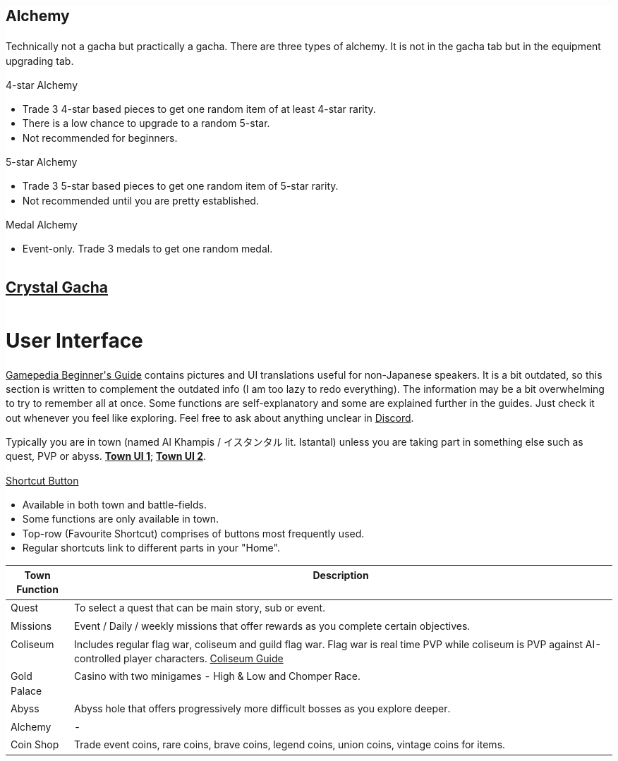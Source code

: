 ## Alchemy
Technically not a gacha but practically a gacha. There are three types of alchemy. It is not in the gacha tab but in the equipment upgrading tab.

4-star Alchemy

* Trade 3 4-star based pieces to get one random item of at least 4-star rarity.
* There is a low chance to upgrade to a random 5-star.
* Not recommended for beginners.

5-star Alchemy

* Trade 3 5-star based pieces to get one random item of 5-star rarity.
* Not recommended until you are pretty established.

Medal Alchemy

* Event-only. Trade 3 medals to get one random medal.

## [Crystal Gacha](https://ringabel.net/chomp/?help/crystal-gacha)

# User Interface
[Gamepedia Beginner's Guide](https://fairyseffect.gamepedia.com/Beginner%27s_Guide) contains pictures and UI translations useful for non-Japanese speakers. It is a bit outdated, so this section is written to complement the outdated info (I am too lazy to redo everything). The information may be a bit overwhelming to try to remember all at once. Some functions are self-explanatory and some are explained further in the guides. Just check it out whenever you feel like exploring. Feel free to ask about anything unclear in [Discord](https://discord.gg/jCRBwmz).

Typically you are in town (named Al Khampis / イスタンタル lit. Istantal) unless you are taking part in something else such as quest, PVP or abyss. [**Town UI 1**](https://caelum.s-ul.eu/MYnu7mRJ.jpg); [**Town UI 2**](https://caelum.s-ul.eu/EpQafnHh.jpg).

[Shortcut Button](https://caelum.s-ul.eu/QjR06c8V.jpg)

* Available in both town and battle-fields.
* Some functions are only available in town.
* Top-row (Favourite Shortcut) comprises of buttons most frequently used.
* Regular shortcuts link to different parts in your "Home".

Town Function | Description
---|---
Quest | To select a quest that can be main story, sub or event.
Missions | Event / Daily / weekly missions that offer rewards as you complete certain objectives.
Coliseum | Includes regular flag war, coliseum and guild flag war. Flag war is real time PVP while coliseum is PVP against AI-controlled player characters. [Coliseum Guide](https://ringabel.net/chomp/?help/coliseum) 
Gold Palace | Casino with two minigames - High & Low and Chomper Race.
Abyss | Abyss hole that offers progressively more difficult bosses as you explore deeper.
Alchemy | -
Coin Shop | Trade event coins, rare coins, brave coins, legend coins, union coins, vintage coins for items.
